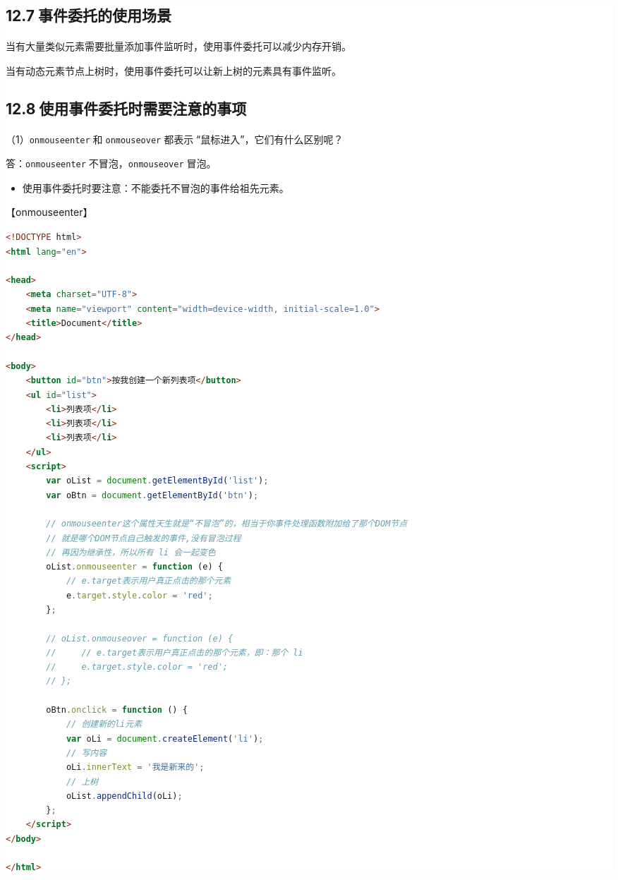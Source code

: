 ## 12.7 事件委托的使用场景

当有大量类似元素需要批量添加事件监听时，使用事件委托可以减少内存开销。

当有动态元素节点上树时，使用事件委托可以让新上树的元素具有事件监听。

## 12.8 使用事件委托时需要注意的事项

（1）`onmouseenter` 和 `onmouseover` 都表示 “鼠标进入”，它们有什么区别呢？

答：`onmouseenter` 不冒泡，`onmouseover` 冒泡。

- 使用事件委托时要注意：不能委托不冒泡的事件给祖先元素。

【onmouseenter】

```html
<!DOCTYPE html>
<html lang="en">

<head>
    <meta charset="UTF-8">
    <meta name="viewport" content="width=device-width, initial-scale=1.0">
    <title>Document</title>
</head>

<body>
    <button id="btn">按我创建一个新列表项</button>
    <ul id="list">
        <li>列表项</li>
        <li>列表项</li>
        <li>列表项</li>
    </ul>
    <script>
        var oList = document.getElementById('list');
        var oBtn = document.getElementById('btn');

        // onmouseenter这个属性天生就是“不冒泡”的，相当于你事件处理函数附加给了那个DOM节点
        // 就是哪个DOM节点自己触发的事件,没有冒泡过程
        // 再因为继承性，所以所有 li 会一起变色
        oList.onmouseenter = function (e) {
            // e.target表示用户真正点击的那个元素
            e.target.style.color = 'red';
        };

        // oList.onmouseover = function (e) {
        //     // e.target表示用户真正点击的那个元素，即：那个 li
        //     e.target.style.color = 'red';
        // };

        oBtn.onclick = function () {
            // 创建新的li元素
            var oLi = document.createElement('li');
            // 写内容
            oLi.innerText = '我是新来的';
            // 上树
            oList.appendChild(oLi);
        };
    </script>
</body>

</html>
```
